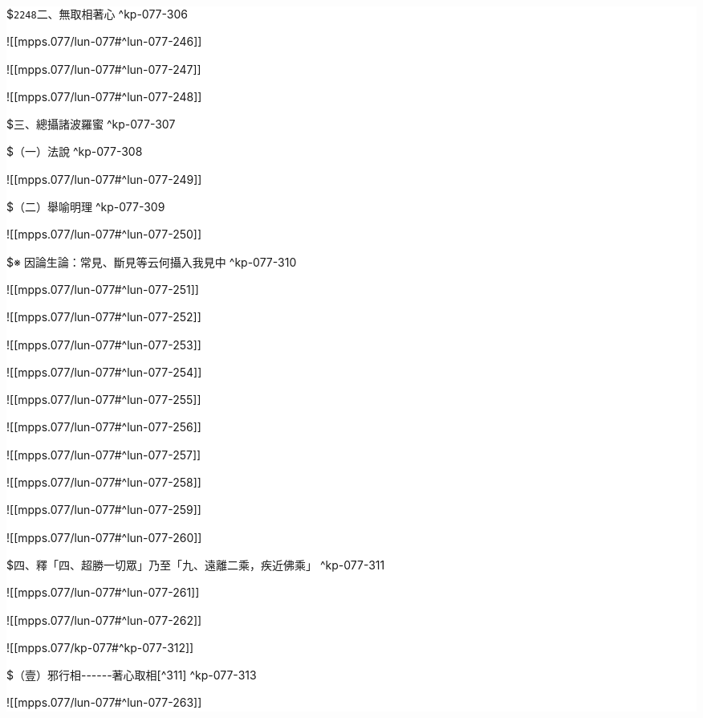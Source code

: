  $`2248`二、無取相著心 ^kp-077-306

![[mpps.077/lun-077#^lun-077-246]]

![[mpps.077/lun-077#^lun-077-247]]

![[mpps.077/lun-077#^lun-077-248]]

 $三、總攝諸波羅蜜 ^kp-077-307

 $（一）法說 ^kp-077-308

![[mpps.077/lun-077#^lun-077-249]]

 $（二）舉喻明理 ^kp-077-309

![[mpps.077/lun-077#^lun-077-250]]

 $※ 因論生論：常見、斷見等云何攝入我見中 ^kp-077-310

![[mpps.077/lun-077#^lun-077-251]]

![[mpps.077/lun-077#^lun-077-252]]

![[mpps.077/lun-077#^lun-077-253]]

![[mpps.077/lun-077#^lun-077-254]]

![[mpps.077/lun-077#^lun-077-255]]

![[mpps.077/lun-077#^lun-077-256]]

![[mpps.077/lun-077#^lun-077-257]]

![[mpps.077/lun-077#^lun-077-258]]

![[mpps.077/lun-077#^lun-077-259]]

![[mpps.077/lun-077#^lun-077-260]]

 $四、釋「四、超勝一切眾」乃至「九、遠離二乘，疾近佛乘」 ^kp-077-311

![[mpps.077/lun-077#^lun-077-261]]

![[mpps.077/lun-077#^lun-077-262]]

![[mpps.077/kp-077#^kp-077-312]]

 $（壹）邪行相------著心取相[^311] ^kp-077-313

![[mpps.077/lun-077#^lun-077-263]]
